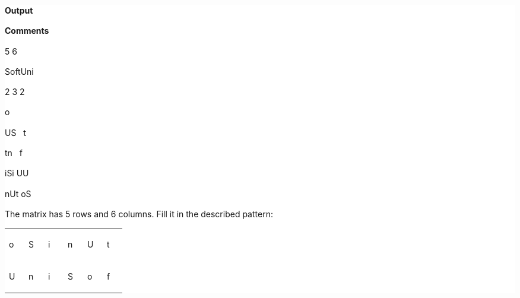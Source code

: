 </td>
<td width="60">
<p><strong>Output</strong></p>
</td>
<td width="537">
<p><strong>Comments</strong></p>
</td>
</tr>
<tr>
<td width="71">
<p>5 6</p>
<p>SoftUni</p>
<p>2 3 2</p>
</td>
<td width="60">
<p>o</p>
<p>US&nbsp;&nbsp; t</p>
<p>tn&nbsp;&nbsp; f</p>
<p>iSi UU</p>
<p>nUt oS</p>
</td>
<td width="537">
<p>The matrix has 5 rows and 6 columns. Fill it in the described pattern:</p>
<table>
<tbody>
<tr>
<td width="19">
<p>o</p>
</td>
<td width="19">
<p>S</p>
</td>
<td width="19">
<p>i</p>
</td>
<td width="19">
<p>n</p>
</td>
<td width="19">
<p>U</p>
</td>
<td width="19">
<p>t</p>
</td>
</tr>
<tr>
<td width="19">
<p>U</p>
</td>
<td width="19">
<p>n</p>
</td>
<td width="19">
<p>i</p>
</td>
<td width="19">
<p>S</p>
</td>
<td width="19">
<p>o</p>
</td>
<td width="19">
<p>f</p>
</td>